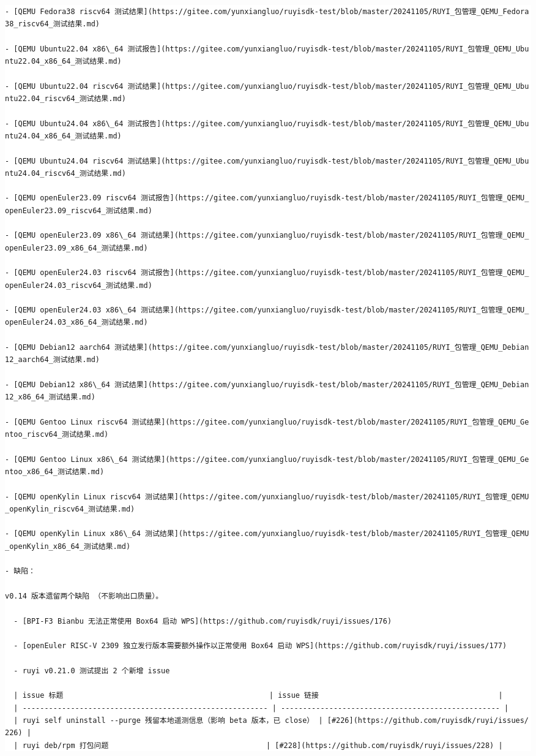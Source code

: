     - [QEMU Fedora38 riscv64 测试结果](https://gitee.com/yunxiangluo/ruyisdk-test/blob/master/20241105/RUYI_包管理_QEMU_Fedora38_riscv64_测试结果.md)
    
    - [QEMU Ubuntu22.04 x86\_64 测试报告](https://gitee.com/yunxiangluo/ruyisdk-test/blob/master/20241105/RUYI_包管理_QEMU_Ubuntu22.04_x86_64_测试结果.md)
    
    - [QEMU Ubuntu22.04 riscv64 测试结果](https://gitee.com/yunxiangluo/ruyisdk-test/blob/master/20241105/RUYI_包管理_QEMU_Ubuntu22.04_riscv64_测试结果.md)
    
    - [QEMU Ubuntu24.04 x86\_64 测试报告](https://gitee.com/yunxiangluo/ruyisdk-test/blob/master/20241105/RUYI_包管理_QEMU_Ubuntu24.04_x86_64_测试结果.md)
    
    - [QEMU Ubuntu24.04 riscv64 测试结果](https://gitee.com/yunxiangluo/ruyisdk-test/blob/master/20241105/RUYI_包管理_QEMU_Ubuntu24.04_riscv64_测试结果.md)
    
    - [QEMU openEuler23.09 riscv64 测试报告](https://gitee.com/yunxiangluo/ruyisdk-test/blob/master/20241105/RUYI_包管理_QEMU_openEuler23.09_riscv64_测试结果.md)
    
    - [QEMU openEuler23.09 x86\_64 测试结果](https://gitee.com/yunxiangluo/ruyisdk-test/blob/master/20241105/RUYI_包管理_QEMU_openEuler23.09_x86_64_测试结果.md)
    
    - [QEMU openEuler24.03 riscv64 测试报告](https://gitee.com/yunxiangluo/ruyisdk-test/blob/master/20241105/RUYI_包管理_QEMU_openEuler24.03_riscv64_测试结果.md)
    
    - [QEMU openEuler24.03 x86\_64 测试结果](https://gitee.com/yunxiangluo/ruyisdk-test/blob/master/20241105/RUYI_包管理_QEMU_openEuler24.03_x86_64_测试结果.md)
    
    - [QEMU Debian12 aarch64 测试结果](https://gitee.com/yunxiangluo/ruyisdk-test/blob/master/20241105/RUYI_包管理_QEMU_Debian12_aarch64_测试结果.md)
    
    - [QEMU Debian12 x86\_64 测试结果](https://gitee.com/yunxiangluo/ruyisdk-test/blob/master/20241105/RUYI_包管理_QEMU_Debian12_x86_64_测试结果.md)
    
    - [QEMU Gentoo Linux riscv64 测试结果](https://gitee.com/yunxiangluo/ruyisdk-test/blob/master/20241105/RUYI_包管理_QEMU_Gentoo_riscv64_测试结果.md)
    
    - [QEMU Gentoo Linux x86\_64 测试结果](https://gitee.com/yunxiangluo/ruyisdk-test/blob/master/20241105/RUYI_包管理_QEMU_Gentoo_x86_64_测试结果.md)
    
    - [QEMU openKylin Linux riscv64 测试结果](https://gitee.com/yunxiangluo/ruyisdk-test/blob/master/20241105/RUYI_包管理_QEMU_openKylin_riscv64_测试结果.md)
    
    - [QEMU openKylin Linux x86\_64 测试结果](https://gitee.com/yunxiangluo/ruyisdk-test/blob/master/20241105/RUYI_包管理_QEMU_openKylin_x86_64_测试结果.md)

    - 缺陷：

    v0.14 版本遗留两个缺陷 （不影响出口质量）。

      - [BPI-F3 Bianbu 无法正常使用 Box64 启动 WPS](https://github.com/ruyisdk/ruyi/issues/176)

      - [openEuler RISC-V 2309 独立发行版本需要额外操作以正常使用 Box64 启动 WPS](https://github.com/ruyisdk/ruyi/issues/177)

      - ruyi v0.21.0 测试提出 2 个新增 issue
      
      | issue 标题                                               | issue 链接                                         |
      | -------------------------------------------------------- | -------------------------------------------------- |
      | ruyi self uninstall --purge 残留本地遥测信息（影响 beta 版本，已 close） | [#226](https://github.com/ruyisdk/ruyi/issues/226) |
      | ruyi deb/rpm 打包问题                                    | [#228](https://github.com/ruyisdk/ruyi/issues/228) |
